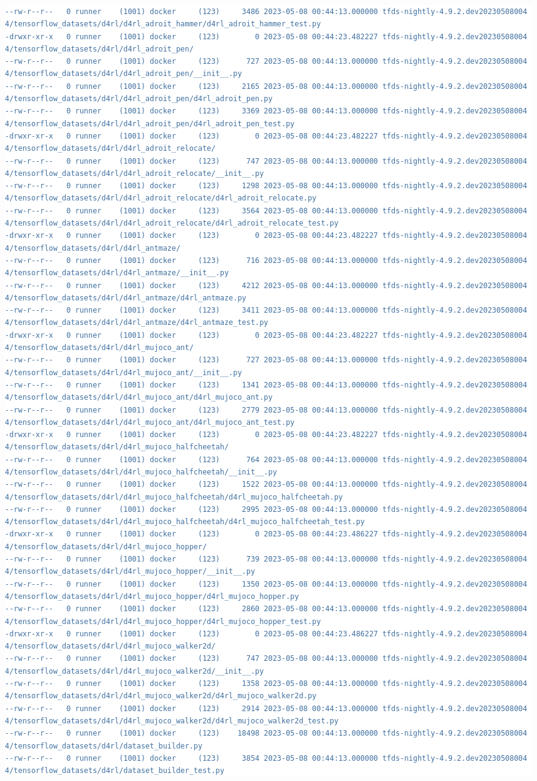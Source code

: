 ```diff
--rw-r--r--   0 runner    (1001) docker     (123)     3486 2023-05-08 00:44:13.000000 tfds-nightly-4.9.2.dev202305080044/tensorflow_datasets/d4rl/d4rl_adroit_hammer/d4rl_adroit_hammer_test.py
-drwxr-xr-x   0 runner    (1001) docker     (123)        0 2023-05-08 00:44:23.482227 tfds-nightly-4.9.2.dev202305080044/tensorflow_datasets/d4rl/d4rl_adroit_pen/
--rw-r--r--   0 runner    (1001) docker     (123)      727 2023-05-08 00:44:13.000000 tfds-nightly-4.9.2.dev202305080044/tensorflow_datasets/d4rl/d4rl_adroit_pen/__init__.py
--rw-r--r--   0 runner    (1001) docker     (123)     2165 2023-05-08 00:44:13.000000 tfds-nightly-4.9.2.dev202305080044/tensorflow_datasets/d4rl/d4rl_adroit_pen/d4rl_adroit_pen.py
--rw-r--r--   0 runner    (1001) docker     (123)     3369 2023-05-08 00:44:13.000000 tfds-nightly-4.9.2.dev202305080044/tensorflow_datasets/d4rl/d4rl_adroit_pen/d4rl_adroit_pen_test.py
-drwxr-xr-x   0 runner    (1001) docker     (123)        0 2023-05-08 00:44:23.482227 tfds-nightly-4.9.2.dev202305080044/tensorflow_datasets/d4rl/d4rl_adroit_relocate/
--rw-r--r--   0 runner    (1001) docker     (123)      747 2023-05-08 00:44:13.000000 tfds-nightly-4.9.2.dev202305080044/tensorflow_datasets/d4rl/d4rl_adroit_relocate/__init__.py
--rw-r--r--   0 runner    (1001) docker     (123)     1298 2023-05-08 00:44:13.000000 tfds-nightly-4.9.2.dev202305080044/tensorflow_datasets/d4rl/d4rl_adroit_relocate/d4rl_adroit_relocate.py
--rw-r--r--   0 runner    (1001) docker     (123)     3564 2023-05-08 00:44:13.000000 tfds-nightly-4.9.2.dev202305080044/tensorflow_datasets/d4rl/d4rl_adroit_relocate/d4rl_adroit_relocate_test.py
-drwxr-xr-x   0 runner    (1001) docker     (123)        0 2023-05-08 00:44:23.482227 tfds-nightly-4.9.2.dev202305080044/tensorflow_datasets/d4rl/d4rl_antmaze/
--rw-r--r--   0 runner    (1001) docker     (123)      716 2023-05-08 00:44:13.000000 tfds-nightly-4.9.2.dev202305080044/tensorflow_datasets/d4rl/d4rl_antmaze/__init__.py
--rw-r--r--   0 runner    (1001) docker     (123)     4212 2023-05-08 00:44:13.000000 tfds-nightly-4.9.2.dev202305080044/tensorflow_datasets/d4rl/d4rl_antmaze/d4rl_antmaze.py
--rw-r--r--   0 runner    (1001) docker     (123)     3411 2023-05-08 00:44:13.000000 tfds-nightly-4.9.2.dev202305080044/tensorflow_datasets/d4rl/d4rl_antmaze/d4rl_antmaze_test.py
-drwxr-xr-x   0 runner    (1001) docker     (123)        0 2023-05-08 00:44:23.482227 tfds-nightly-4.9.2.dev202305080044/tensorflow_datasets/d4rl/d4rl_mujoco_ant/
--rw-r--r--   0 runner    (1001) docker     (123)      727 2023-05-08 00:44:13.000000 tfds-nightly-4.9.2.dev202305080044/tensorflow_datasets/d4rl/d4rl_mujoco_ant/__init__.py
--rw-r--r--   0 runner    (1001) docker     (123)     1341 2023-05-08 00:44:13.000000 tfds-nightly-4.9.2.dev202305080044/tensorflow_datasets/d4rl/d4rl_mujoco_ant/d4rl_mujoco_ant.py
--rw-r--r--   0 runner    (1001) docker     (123)     2779 2023-05-08 00:44:13.000000 tfds-nightly-4.9.2.dev202305080044/tensorflow_datasets/d4rl/d4rl_mujoco_ant/d4rl_mujoco_ant_test.py
-drwxr-xr-x   0 runner    (1001) docker     (123)        0 2023-05-08 00:44:23.482227 tfds-nightly-4.9.2.dev202305080044/tensorflow_datasets/d4rl/d4rl_mujoco_halfcheetah/
--rw-r--r--   0 runner    (1001) docker     (123)      764 2023-05-08 00:44:13.000000 tfds-nightly-4.9.2.dev202305080044/tensorflow_datasets/d4rl/d4rl_mujoco_halfcheetah/__init__.py
--rw-r--r--   0 runner    (1001) docker     (123)     1522 2023-05-08 00:44:13.000000 tfds-nightly-4.9.2.dev202305080044/tensorflow_datasets/d4rl/d4rl_mujoco_halfcheetah/d4rl_mujoco_halfcheetah.py
--rw-r--r--   0 runner    (1001) docker     (123)     2995 2023-05-08 00:44:13.000000 tfds-nightly-4.9.2.dev202305080044/tensorflow_datasets/d4rl/d4rl_mujoco_halfcheetah/d4rl_mujoco_halfcheetah_test.py
-drwxr-xr-x   0 runner    (1001) docker     (123)        0 2023-05-08 00:44:23.486227 tfds-nightly-4.9.2.dev202305080044/tensorflow_datasets/d4rl/d4rl_mujoco_hopper/
--rw-r--r--   0 runner    (1001) docker     (123)      739 2023-05-08 00:44:13.000000 tfds-nightly-4.9.2.dev202305080044/tensorflow_datasets/d4rl/d4rl_mujoco_hopper/__init__.py
--rw-r--r--   0 runner    (1001) docker     (123)     1350 2023-05-08 00:44:13.000000 tfds-nightly-4.9.2.dev202305080044/tensorflow_datasets/d4rl/d4rl_mujoco_hopper/d4rl_mujoco_hopper.py
--rw-r--r--   0 runner    (1001) docker     (123)     2860 2023-05-08 00:44:13.000000 tfds-nightly-4.9.2.dev202305080044/tensorflow_datasets/d4rl/d4rl_mujoco_hopper/d4rl_mujoco_hopper_test.py
-drwxr-xr-x   0 runner    (1001) docker     (123)        0 2023-05-08 00:44:23.486227 tfds-nightly-4.9.2.dev202305080044/tensorflow_datasets/d4rl/d4rl_mujoco_walker2d/
--rw-r--r--   0 runner    (1001) docker     (123)      747 2023-05-08 00:44:13.000000 tfds-nightly-4.9.2.dev202305080044/tensorflow_datasets/d4rl/d4rl_mujoco_walker2d/__init__.py
--rw-r--r--   0 runner    (1001) docker     (123)     1358 2023-05-08 00:44:13.000000 tfds-nightly-4.9.2.dev202305080044/tensorflow_datasets/d4rl/d4rl_mujoco_walker2d/d4rl_mujoco_walker2d.py
--rw-r--r--   0 runner    (1001) docker     (123)     2914 2023-05-08 00:44:13.000000 tfds-nightly-4.9.2.dev202305080044/tensorflow_datasets/d4rl/d4rl_mujoco_walker2d/d4rl_mujoco_walker2d_test.py
--rw-r--r--   0 runner    (1001) docker     (123)    18498 2023-05-08 00:44:13.000000 tfds-nightly-4.9.2.dev202305080044/tensorflow_datasets/d4rl/dataset_builder.py
--rw-r--r--   0 runner    (1001) docker     (123)     3854 2023-05-08 00:44:13.000000 tfds-nightly-4.9.2.dev202305080044/tensorflow_datasets/d4rl/dataset_builder_test.py
```